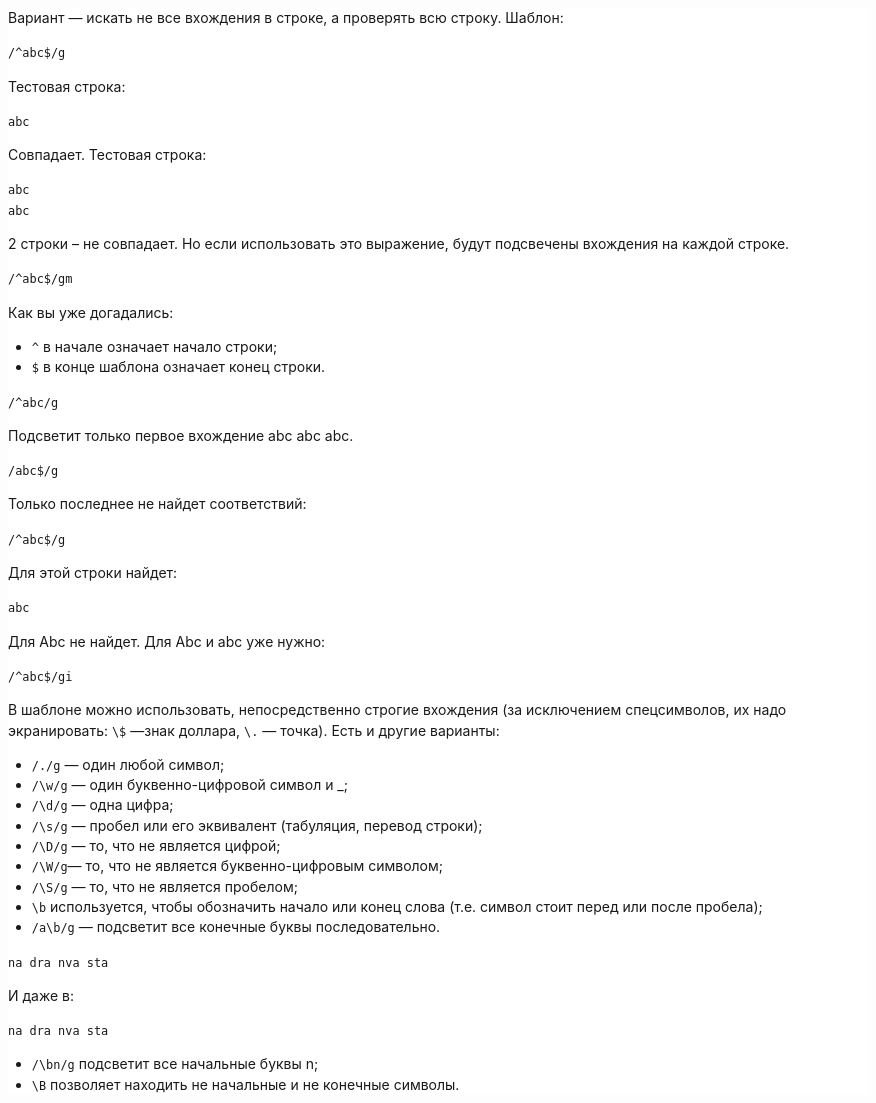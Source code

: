 Вариант — искать не все вхождения в строке, а проверять всю строку.
Шаблон:
```
/^abc$/g
```
Тестовая строка:
```
abc
```
Совпадает. Тестовая строка:
```
abc
abc
```
2 строки – не совпадает.
Но если использовать это выражение, будут подсвечены вхождения на каждой строке.
```
/^abc$/gm
```
Как вы уже догадались:
* `^` в начале означает начало строки;
* `$` в конце шаблона означает конец строки.

```
/^abc/g
```
Подсветит только первое вхождение abc abc abc.
```
/abc$/g
```
Только последнее не найдет соответствий:
```
/^abc$/g
```
Для этой строки найдет:
```
abc
```
Для Abc не найдет. Для Abc и abc уже нужно:
```
/^abc$/gi
```
В шаблоне можно использовать, непосредственно строгие вхождения (за исключением спецсимволов, их надо экранировать: `\$` —знак доллара, `\.` — точка).
Есть и другие варианты:
* `/./g` — один любой символ;
* `/\w/g` — один буквенно-цифровой символ и _;
* `/\d/g` — одна цифра;
* `/\s/g` — пробел или его эквивалент (табуляция, перевод строки);
* `/\D/g` — то, что не является цифрой;
* `/\W/g`— то, что не является буквенно-цифровым символом;
* `/\S/g` — то, что не является пробелом;
* `\b` используется, чтобы обозначить начало или конец слова (т.е. символ стоит перед или после пробела);
* `/a\b/g` — подсветит все конечные буквы последовательно.
```
na dra nva sta
```
И даже в:
```
na dra nva sta
```
* `/\bn/g` подсветит все начальные буквы n;
* `\B` позволяет находить не начальные и не конечные символы.
